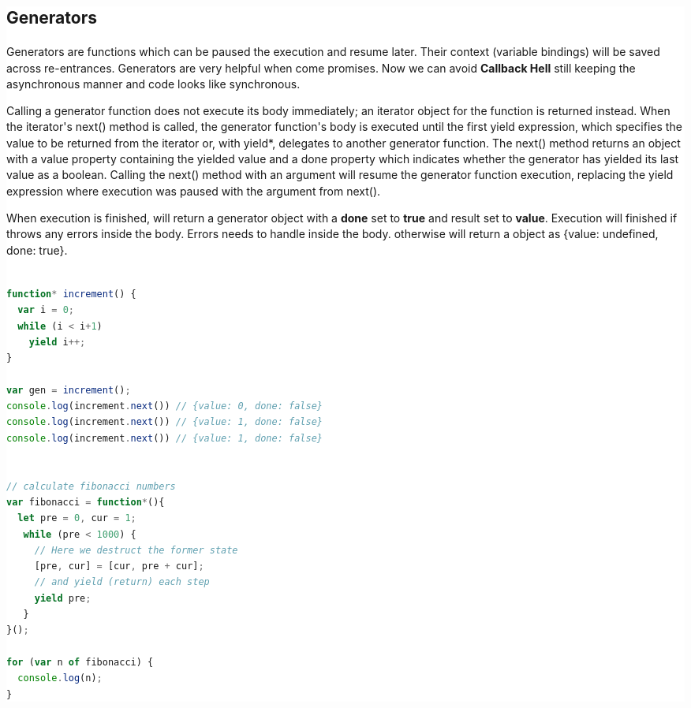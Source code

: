 ``` js

```

## **Generators**

Generators are functions which can be paused the execution and resume later. Their context (variable bindings) will be saved across re-entrances. 
Generators are very helpful when come promises. Now we can avoid **Callback Hell** still keeping the asynchronous manner and code looks like synchronous.

Calling a generator function does not execute its body immediately; an iterator object for the function is returned instead. When the iterator's next() method is called, the generator function's body is executed until the first yield expression, which specifies the value to be returned from the iterator or, with yield*, delegates to another generator function. The next() method returns an object with a value property containing the yielded value and a done property which indicates whether the generator has yielded its last value as a boolean. Calling the next() method with an argument will resume the generator function execution, replacing the yield expression where execution was paused with the argument from next(). 

When execution is finished, will return a generator object with a **done** set to **true** and result set to **value**.
Execution will finished if throws any errors inside the body. Errors needs to handle inside the body. otherwise will return a object as {value: undefined, done: true}.

``` js

function* increment() {
  var i = 0;
  while (i < i+1)
    yield i++;
}

var gen = increment();
console.log(increment.next()) // {value: 0, done: false}
console.log(increment.next()) // {value: 1, done: false}
console.log(increment.next()) // {value: 1, done: false}


// calculate fibonacci numbers
var fibonacci = function*(){
  let pre = 0, cur = 1;
   while (pre < 1000) {
     // Here we destruct the former state
     [pre, cur] = [cur, pre + cur];
     // and yield (return) each step
     yield pre;
   }
}();

for (var n of fibonacci) {
  console.log(n);
}
```


  [prop]: 'hey',
  ['b' + 'ar']: 'there'
  [(x => x % 2 === 0  ? 'even' : 'odd')(5)]: 5
